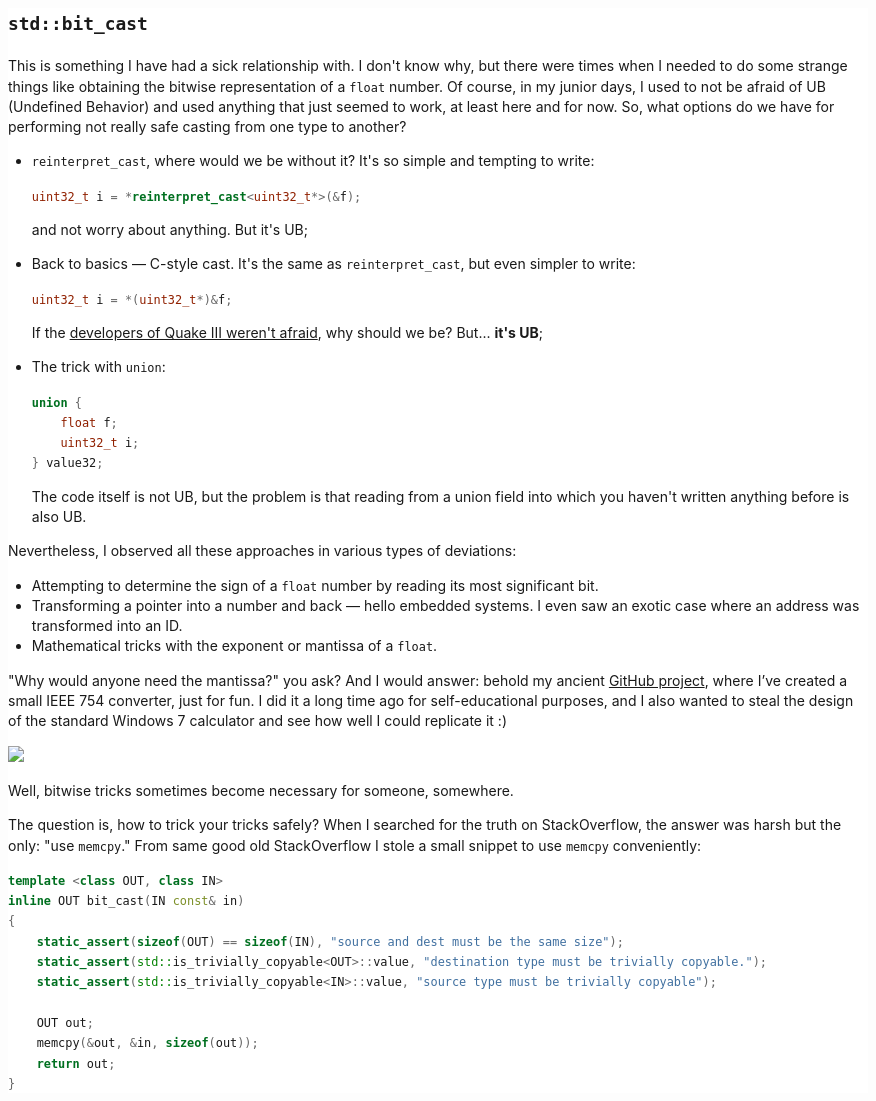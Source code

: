 ## `std::bit_cast`

This is something I have had a sick relationship with. I don't know why, but there were times when I needed to do some strange things like obtaining the bitwise representation of a `float` number. Of course, in my junior days, I used to not be afraid of UB (Undefined Behavior) and used anything that just seemed to work, at least here and for now. So, what options do we have for performing not really safe casting from one type to another?

- `reinterpret_cast`, where would we be without it? It's so simple and tempting to write:

  ```cpp
  uint32_t i = *reinterpret_cast<uint32_t*>(&f);
  ```

  and not worry about anything. But it's UB;

- Back to basics — C-style cast. It's the same as `reinterpret_cast`, but even simpler to write:

  ```cpp
  uint32_t i = *(uint32_t*)&f;
  ```

  If the [developers of Quake III weren't afraid](https://en.wikipedia.org/wiki/Fast_inverse_square_root), why should we be? But... **it's UB**;

- The trick with `union`:
  ```cpp
  union {
      float f;
      uint32_t i;
  } value32;
  ```
  The code itself is not UB, but the problem is that reading from a union field into which you haven't written anything before is also UB.

Nevertheless, I observed all these approaches in various types of deviations:

- Attempting to determine the sign of a `float` number by reading its most significant bit.
- Transforming a pointer into a number and back — hello embedded systems. I even saw an exotic case where an address was transformed into an ID.
- Mathematical tricks with the exponent or mantissa of a `float`.

"Why would anyone need the mantissa?" you ask? And I would answer: behold my ancient [GitHub project](https://github.com/AskePit/IEEE754Converter), where I’ve created a small IEEE 754 converter, just for fun. I did it a long time ago for self-educational purposes, and I also wanted to steal the design of the standard Windows 7 calculator and see how well I could replicate it :)

![](https://habrastorage.org/r/w1560/webt/wx/pp/a7/wxppa76kp0g5h9kkt2gv3ztmgjw.png)

Well, bitwise tricks sometimes become necessary for someone, somewhere.

The question is, how to trick your tricks safely? When I searched for the truth on StackOverflow, the answer was harsh but the only: "use `memcpy`." From same good old StackOverflow I stole a small snippet to use `memcpy` conveniently:

```cpp
template <class OUT, class IN>
inline OUT bit_cast(IN const& in)
{
    static_assert(sizeof(OUT) == sizeof(IN), "source and dest must be the same size");
    static_assert(std::is_trivially_copyable<OUT>::value, "destination type must be trivially copyable.");
    static_assert(std::is_trivially_copyable<IN>::value, "source type must be trivially copyable");

    OUT out;
    memcpy(&out, &in, sizeof(out));
    return out;
}
```
